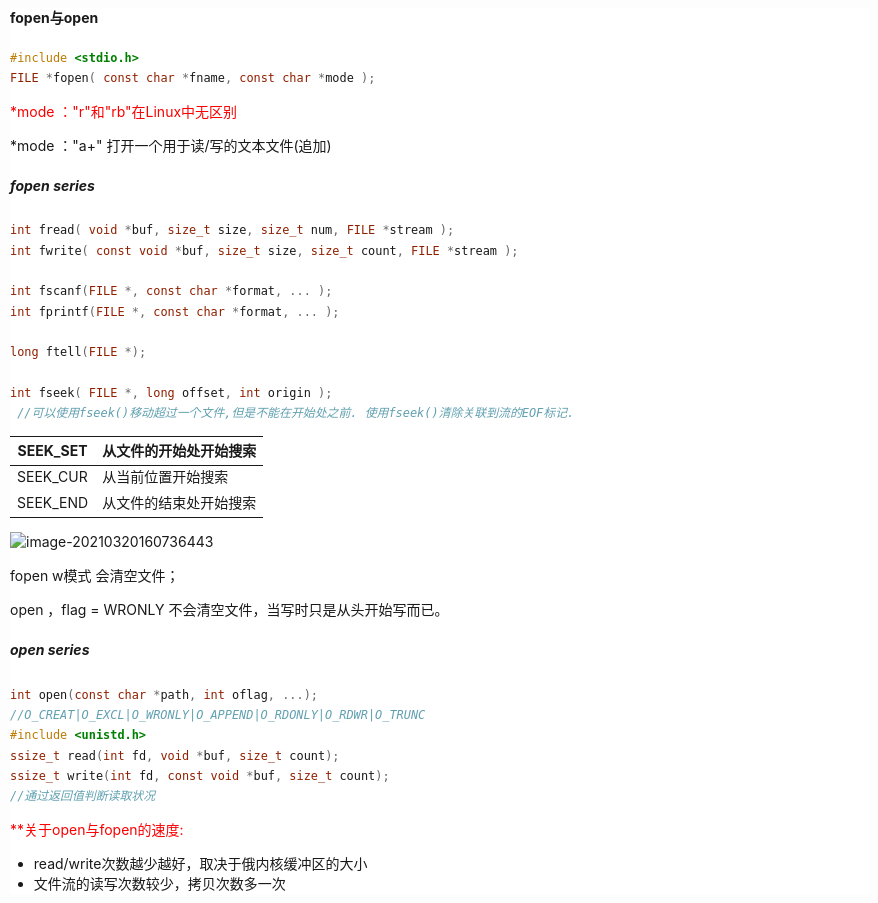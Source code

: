 

#### fopen与open

```c
#include <stdio.h>
FILE *fopen( const char *fname, const char *mode );
```

<span style ="color:rgba(250,0,0,1)">*mode ："r"和"rb"在Linux中无区别</span>

*mode ："a+" 打开一个用于读/写的文本文件(追加) 

##### fopen series

```c
int fread( void *buf, size_t size, size_t num, FILE *stream );
int fwrite( const void *buf, size_t size, size_t count, FILE *stream );

int fscanf(FILE *, const char *format, ... );
int fprintf(FILE *, const char *format, ... );

long ftell(FILE *);

int fseek( FILE *, long offset, int origin );
 //可以使用fseek()移动超过一个文件,但是不能在开始处之前. 使用fseek()清除关联到流的EOF标记. 
```

| SEEK_SET | 从文件的开始处开始搜索 |
| -------- | ---------------------- |
| SEEK_CUR | 从当前位置开始搜索     |
| SEEK_END | 从文件的结束处开始搜索 |

![image-20210320160736443](E:\workLinux\image\image-20210320160736443.png)



fopen w模式 会清空文件；

open ，flag = WRONLY 不会清空文件，当写时只是从头开始写而已。



##### open series



```c
int open(const char *path, int oflag, ...);
//O_CREAT|O_EXCL|O_WRONLY|O_APPEND|O_RDONLY|O_RDWR|O_TRUNC
#include <unistd.h>
ssize_t read(int fd, void *buf, size_t count);
ssize_t write(int fd, const void *buf, size_t count);
//通过返回值判断读取状况
```

<span style= "color:rgba(250,0,0,1)">**关于open与fopen的速度:</span>

- read/write次数越少越好，取决于俄内核缓冲区的大小
- 文件流的读写次数较少，拷贝次数多一次
